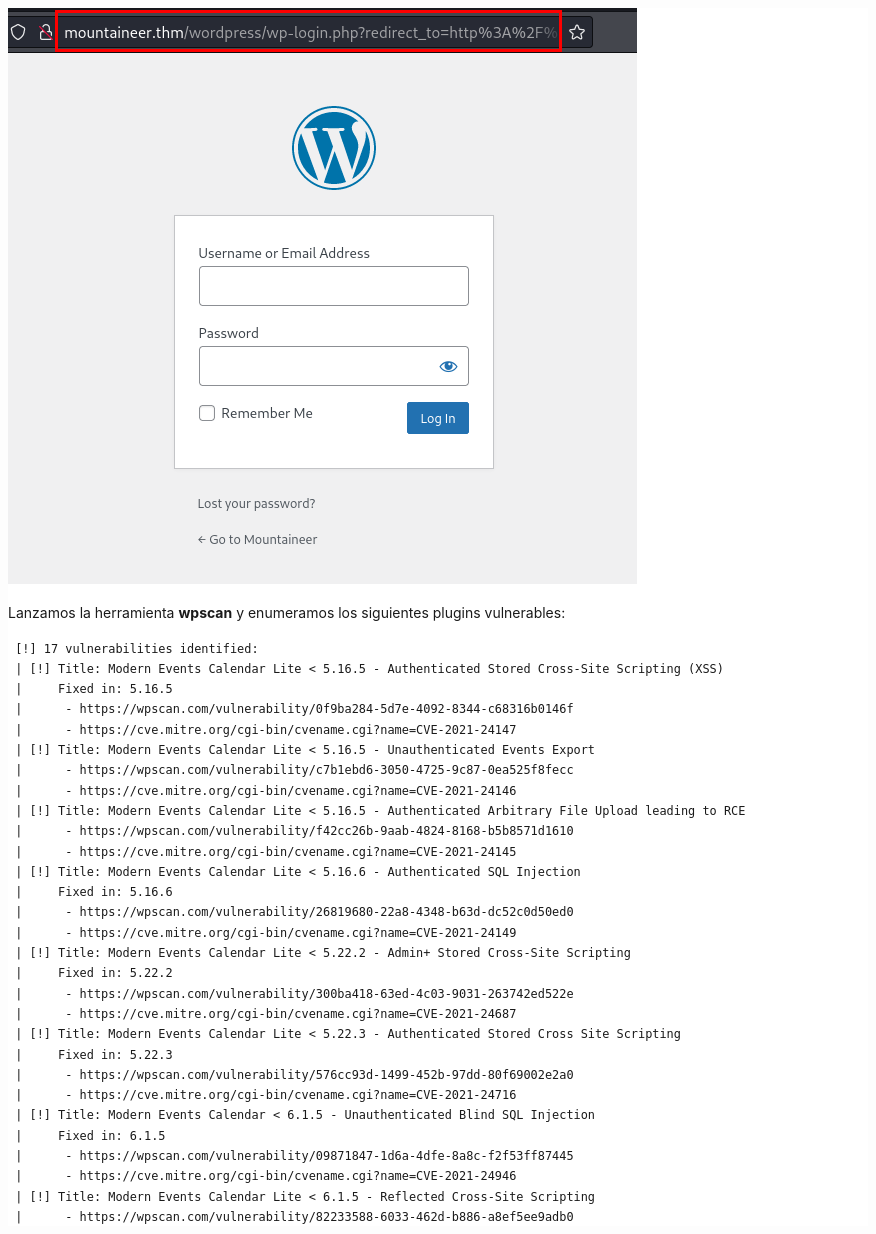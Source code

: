 ![](../assets/img/mountaineer-tryhackme-writeup/3.png)

Lanzamos la herramienta **wpscan** y enumeramos los siguientes plugins vulnerables:
```
 [!] 17 vulnerabilities identified:
 | [!] Title: Modern Events Calendar Lite < 5.16.5 - Authenticated Stored Cross-Site Scripting (XSS)
 |     Fixed in: 5.16.5
 |      - https://wpscan.com/vulnerability/0f9ba284-5d7e-4092-8344-c68316b0146f
 |      - https://cve.mitre.org/cgi-bin/cvename.cgi?name=CVE-2021-24147
 | [!] Title: Modern Events Calendar Lite < 5.16.5 - Unauthenticated Events Export
 |      - https://wpscan.com/vulnerability/c7b1ebd6-3050-4725-9c87-0ea525f8fecc
 |      - https://cve.mitre.org/cgi-bin/cvename.cgi?name=CVE-2021-24146
 | [!] Title: Modern Events Calendar Lite < 5.16.5 - Authenticated Arbitrary File Upload leading to RCE
 |      - https://wpscan.com/vulnerability/f42cc26b-9aab-4824-8168-b5b8571d1610
 |      - https://cve.mitre.org/cgi-bin/cvename.cgi?name=CVE-2021-24145
 | [!] Title: Modern Events Calendar Lite < 5.16.6 - Authenticated SQL Injection
 |     Fixed in: 5.16.6
 |      - https://wpscan.com/vulnerability/26819680-22a8-4348-b63d-dc52c0d50ed0
 |      - https://cve.mitre.org/cgi-bin/cvename.cgi?name=CVE-2021-24149
 | [!] Title: Modern Events Calendar Lite < 5.22.2 - Admin+ Stored Cross-Site Scripting
 |     Fixed in: 5.22.2
 |      - https://wpscan.com/vulnerability/300ba418-63ed-4c03-9031-263742ed522e
 |      - https://cve.mitre.org/cgi-bin/cvename.cgi?name=CVE-2021-24687
 | [!] Title: Modern Events Calendar Lite < 5.22.3 - Authenticated Stored Cross Site Scripting
 |     Fixed in: 5.22.3
 |      - https://wpscan.com/vulnerability/576cc93d-1499-452b-97dd-80f69002e2a0
 |      - https://cve.mitre.org/cgi-bin/cvename.cgi?name=CVE-2021-24716
 | [!] Title: Modern Events Calendar < 6.1.5 - Unauthenticated Blind SQL Injection
 |     Fixed in: 6.1.5
 |      - https://wpscan.com/vulnerability/09871847-1d6a-4dfe-8a8c-f2f53ff87445
 |      - https://cve.mitre.org/cgi-bin/cvename.cgi?name=CVE-2021-24946
 | [!] Title: Modern Events Calendar Lite < 6.1.5 - Reflected Cross-Site Scripting
 |      - https://wpscan.com/vulnerability/82233588-6033-462d-b886-a8ef5ee9adb0
```